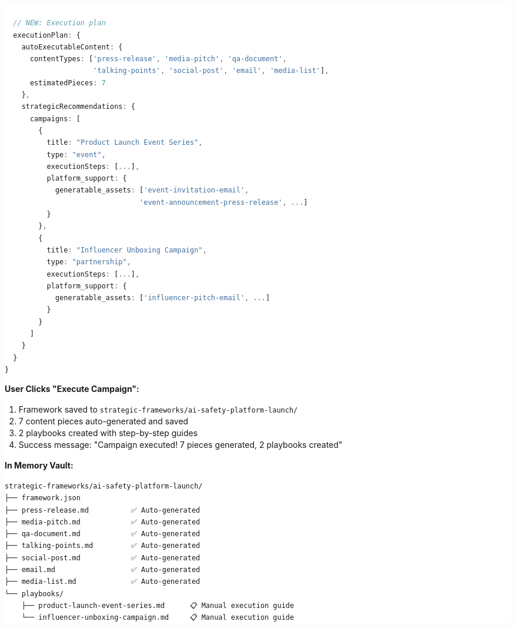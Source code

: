 ```typescript

  // NEW: Execution plan
  executionPlan: {
    autoExecutableContent: {
      contentTypes: ['press-release', 'media-pitch', 'qa-document',
                     'talking-points', 'social-post', 'email', 'media-list'],
      estimatedPieces: 7
    },
    strategicRecommendations: {
      campaigns: [
        {
          title: "Product Launch Event Series",
          type: "event",
          executionSteps: [...],
          platform_support: {
            generatable_assets: ['event-invitation-email',
                                'event-announcement-press-release', ...]
          }
        },
        {
          title: "Influencer Unboxing Campaign",
          type: "partnership",
          executionSteps: [...],
          platform_support: {
            generatable_assets: ['influencer-pitch-email', ...]
          }
        }
      ]
    }
  }
}
```

**User Clicks "Execute Campaign":**

1. Framework saved to `strategic-frameworks/ai-safety-platform-launch/`
2. 7 content pieces auto-generated and saved
3. 2 playbooks created with step-by-step guides
4. Success message: "Campaign executed! 7 pieces generated, 2 playbooks created"

**In Memory Vault:**
```
strategic-frameworks/ai-safety-platform-launch/
├── framework.json
├── press-release.md          ✅ Auto-generated
├── media-pitch.md            ✅ Auto-generated
├── qa-document.md            ✅ Auto-generated
├── talking-points.md         ✅ Auto-generated
├── social-post.md            ✅ Auto-generated
├── email.md                  ✅ Auto-generated
├── media-list.md             ✅ Auto-generated
└── playbooks/
    ├── product-launch-event-series.md      📋 Manual execution guide
    └── influencer-unboxing-campaign.md     📋 Manual execution guide
```
